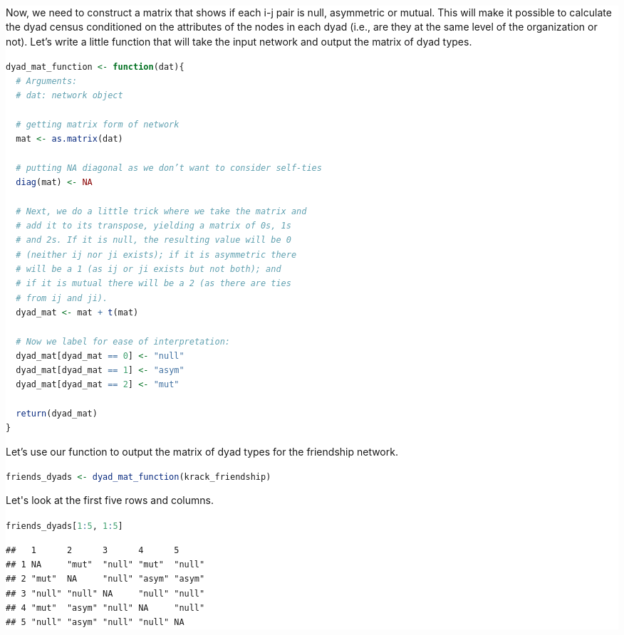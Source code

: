 Now, we need to construct a matrix that shows if each i-j pair is null, asymmetric or mutual. This will make it possible to calculate the dyad census conditioned on the attributes of the nodes in each dyad (i.e., are they at the same level of the organization or not). Let’s write a little function that will take the input network and output the matrix of dyad types. 


```r
dyad_mat_function <- function(dat){
  # Arguments:
  # dat: network object

  # getting matrix form of network
  mat <- as.matrix(dat) 
  
  # putting NA diagonal as we don’t want to consider self-ties
  diag(mat) <- NA 

  # Next, we do a little trick where we take the matrix and 
  # add it to its transpose, yielding a matrix of 0s, 1s 
  # and 2s. If it is null, the resulting value will be 0 
  # (neither ij nor ji exists); if it is asymmetric there
  # will be a 1 (as ij or ji exists but not both); and 
  # if it is mutual there will be a 2 (as there are ties 
  # from ij and ji).
  dyad_mat <- mat + t(mat) 

  # Now we label for ease of interpretation:
  dyad_mat[dyad_mat == 0] <- "null" 
  dyad_mat[dyad_mat == 1] <- "asym"
  dyad_mat[dyad_mat == 2] <- "mut"
  
  return(dyad_mat)
}
```

Let’s use our function to output the matrix of dyad types for the friendship network. 


```r
friends_dyads <- dyad_mat_function(krack_friendship)
```

Let's look at the first five rows and columns.


```r
friends_dyads[1:5, 1:5] 
```

```
##   1      2      3      4      5     
## 1 NA     "mut"  "null" "mut"  "null"
## 2 "mut"  NA     "null" "asym" "asym"
## 3 "null" "null" NA     "null" "null"
## 4 "mut"  "asym" "null" NA     "null"
## 5 "null" "asym" "null" "null" NA
```
